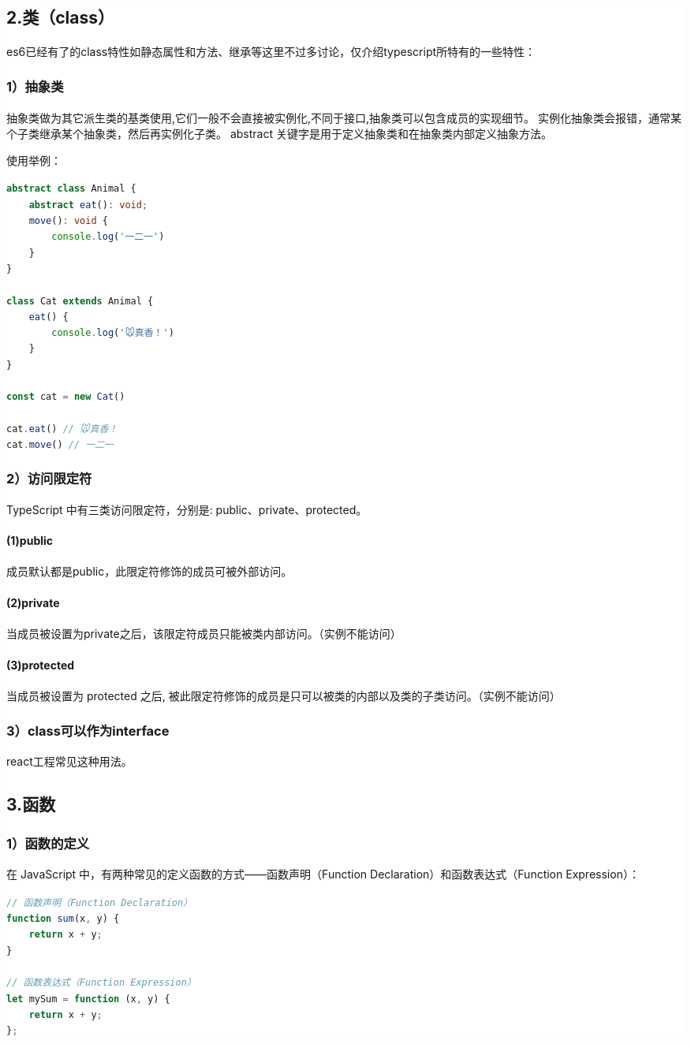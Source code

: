 
## 2.类（class）
es6已经有了的class特性如静态属性和方法、继承等这里不过多讨论，仅介绍typescript所特有的一些特性：
### 1）抽象类
抽象类做为其它派生类的基类使用,它们一般不会直接被实例化,不同于接口,抽象类可以包含成员的实现细节。
实例化抽象类会报错，通常某个子类继承某个抽象类，然后再实例化子类。
abstract 关键字是用于定义抽象类和在抽象类内部定义抽象方法。

使用举例：
```typescript
abstract class Animal {
    abstract eat(): void;
    move(): void {
        console.log('一二一')
    }
}

class Cat extends Animal {
    eat() {
        console.log('🐭真香！')
    }
}

const cat = new Cat()

cat.eat() // 🐭真香！
cat.move() // 一二一
```

### 2）访问限定符
TypeScript 中有三类访问限定符，分别是: public、private、protected。
#### (1)public
成员默认都是public，此限定符修饰的成员可被外部访问。

#### (2)private
当成员被设置为private之后，该限定符成员只能被类内部访问。（实例不能访问）

#### (3)protected
当成员被设置为 protected 之后, 被此限定符修饰的成员是只可以被类的内部以及类的子类访问。（实例不能访问）

### 3）class可以作为interface
react工程常见这种用法。


## 3.函数
### 1）函数的定义
在 JavaScript 中，有两种常见的定义函数的方式——函数声明（Function Declaration）和函数表达式（Function Expression）：
```javascript
// 函数声明（Function Declaration）
function sum(x, y) {
    return x + y;
}

// 函数表达式（Function Expression）
let mySum = function (x, y) {
    return x + y;
};
```
